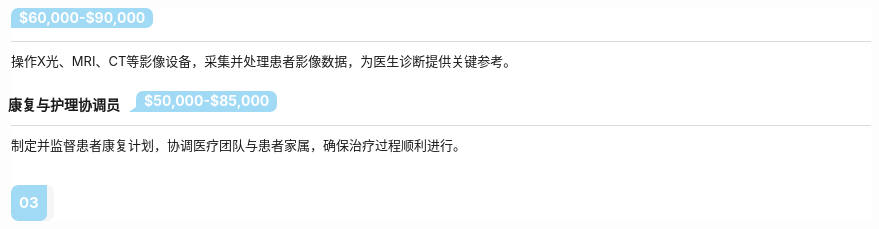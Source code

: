 <section style="display: inline-block;vertical-align: bottom;width: auto;align-self: flex-end;flex: 0 0 auto;background-color: rgb(161, 218, 245);min-width: 5%;max-width: 100%;height: auto;padding: 0px 8px;border-top-left-radius: 7px;border-top-right-radius: 7px;border-bottom-right-radius: 7px;overflow: hidden;margin: 0px;box-sizing: border-box;"><section style="text-align: center;box-sizing: border-box;"><section style="color: rgb(255, 255, 255);font-size: 14px;box-sizing: border-box;"><p style="margin: 0px;padding: 0px;box-sizing: border-box;"><strong style="box-sizing: border-box;"><span leaf="">$60,000-$90,000</span></strong></p></section></section></section></section><section style="margin: 13px 0px 10px;box-sizing: border-box;"><section style="background-color: rgb(219, 219, 219);height: 1px;box-sizing: border-box;"><svg viewBox="0 0 1 1" style="float:left;line-height:0;width:0;vertical-align:top;"></svg></section></section><section style="text-align: justify;font-size: 13px;box-sizing: border-box;"><p style="white-space: normal;margin: 0px;padding: 0px;box-sizing: border-box;"><span leaf="">操作X光、MRI、CT等影像设备，采集并处理患者影像数据，为医生诊断提供关键参考。</span></p></section><section style="text-align: justify;box-sizing: border-box;"><p style="white-space: normal;margin: 0px;padding: 0px;box-sizing: border-box;"><span leaf=""><br></span></p></section><section style="justify-content: flex-start;display: flex;flex-flow: row;transform: translate3d(-3px, 0px, 0px);-webkit-transform: translate3d(-3px, 0px, 0px);-moz-transform: translate3d(-3px, 0px, 0px);-o-transform: translate3d(-3px, 0px, 0px);margin: 0px 0px 10px;box-sizing: border-box;"><section style="display: inline-block;vertical-align: bottom;width: auto;min-width: 5%;max-width: 100%;flex: 0 0 auto;height: auto;padding: 0px 9px 0px 0px;align-self: flex-end;box-sizing: border-box;"><section style="text-align: justify;line-height: 1;box-sizing: border-box;"><p style="white-space: normal;margin: 0px;padding: 0px;box-sizing: border-box;"><strong style="box-sizing: border-box;"><span leaf="">康复与护理协调员</span></strong></p></section></section><section style="display: inline-block;vertical-align: bottom;width: auto;flex: 0 0 0%;height: auto;line-height: 0;align-self: flex-end;box-sizing: border-box;"><section style="text-align: center;box-sizing: border-box;"><section style="display: inline-block;width: 0px;height: 0px;vertical-align: top;overflow: hidden;border-style: solid;border-width: 5px 7px 0px 0px;border-color: rgba(255, 255, 255, 0) rgb(161, 218, 245) rgba(255, 255, 255, 0) rgba(255, 255, 255, 0);box-sizing: border-box;"><section style="text-align: justify;box-sizing: border-box;"><p style="white-space: normal;margin: 0px;padding: 0px;box-sizing: border-box;"><span leaf=""><br></span></p></section></section></section></section><section style="display: inline-block;vertical-align: bottom;width: auto;align-self: flex-end;flex: 0 0 auto;background-color: rgb(161, 218, 245);min-width: 5%;max-width: 100%;height: auto;padding: 0px 8px;border-top-left-radius: 7px;border-top-right-radius: 7px;border-bottom-right-radius: 7px;overflow: hidden;margin: 0px;box-sizing: border-box;"><section style="text-align: center;box-sizing: border-box;"><section style="color: rgb(255, 255, 255);font-size: 14px;box-sizing: border-box;"><p style="margin: 0px;padding: 0px;box-sizing: border-box;"><strong style="box-sizing: border-box;"><span leaf="">$50,000-$85,000</span></strong></p></section></section></section></section><section style="margin: 13px 0px 10px;box-sizing: border-box;"><section style="background-color: rgb(219, 219, 219);height: 1px;box-sizing: border-box;"><svg viewBox="0 0 1 1" style="float:left;line-height:0;width:0;vertical-align:top;"></svg></section></section><section style="text-align: justify;font-size: 13px;box-sizing: border-box;"><p style="white-space: normal;margin: 0px;padding: 0px;box-sizing: border-box;"><span leaf="">制定并监督患者康复计划，协调医疗团队与患者家属，确保治疗过程顺利进行。</span></p></section></section></section><p style="white-space: normal;margin: 0px;padding: 0px;box-sizing: border-box;"><span leaf=""><br></span></p><section style="text-align: left;justify-content: flex-start;display: flex;flex-flow: row;margin: 10px 0px;box-sizing: border-box;"><section style="display: inline-block;width: auto;vertical-align: top;align-self: flex-start;flex: 0 0 auto;background-color: rgb(246, 246, 246);border-radius: 7px;overflow: hidden;min-width: 5%;max-width: 100%;height: auto;box-sizing: border-box;"><section style="justify-content: flex-start;display: flex;flex-flow: row;box-sizing: border-box;"><section style="display: inline-block;vertical-align: middle;width: auto;align-self: center;flex: 0 0 auto;min-width: 5%;max-width: 100%;height: auto;box-sizing: border-box;"><section style="justify-content: flex-start;display: flex;flex-flow: row;margin: 0px;box-sizing: border-box;"><section style="display: inline-block;vertical-align: bottom;width: auto;align-self: flex-end;flex: 0 0 auto;background-color: rgb(161, 218, 245);min-width: 5%;max-width: 100%;height: auto;padding: 3px 8px;border-top-left-radius: 7px;border-bottom-right-radius: 7px;overflow: hidden;margin: 0px;border-bottom-left-radius: 7px;box-sizing: border-box;"><section style="text-align: center;margin: 4px 0px;box-sizing: border-box;"><section style="color: rgb(255, 255, 255);font-size: 15px;box-sizing: border-box;"><p style="margin: 0px;padding: 0px;box-sizing: border-box;"><b style="box-sizing: border-box;"><span leaf="">03</span></b></p></section></section></section><section style="display: inline-block;vertical-align: top;width: auto;flex: 0 0 0%;height: auto;line-height: 0;align-self: flex-start;box-sizing: border-box;"><section style="transform: perspective(0px);-webkit-transform: perspective(0px);-moz-transform: perspective(0px);-o-transform: perspective(0px);transform-style: flat;box-sizing: border-box;">